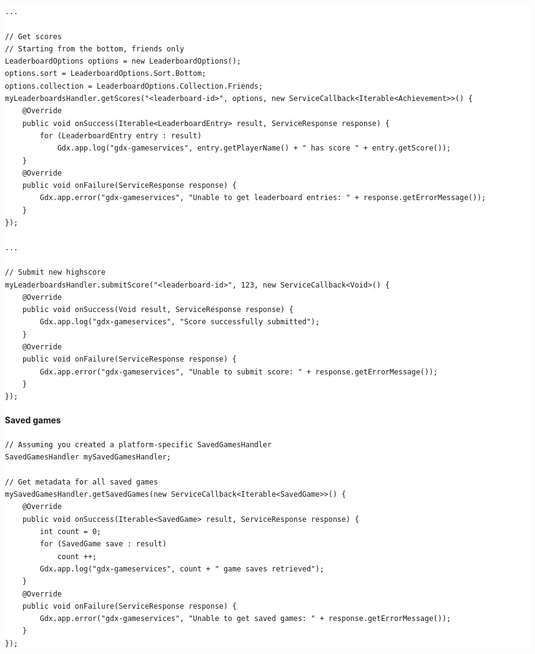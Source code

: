     ...

    // Get scores
    // Starting from the bottom, friends only
    LeaderboardOptions options = new LeaderboardOptions();
    options.sort = LeaderboardOptions.Sort.Bottom;
    options.collection = LeaderboardOptions.Collection.Friends;
    myLeaderboardsHandler.getScores("<leaderboard-id>", options, new ServiceCallback<Iterable<Achievement>>() {
        @Override
        public void onSuccess(Iterable<LeaderboardEntry> result, ServiceResponse response) {
            for (LeaderboardEntry entry : result)
                Gdx.app.log("gdx-gameservices", entry.getPlayerName() + " has score " + entry.getScore());
        }
        @Override
        public void onFailure(ServiceResponse response) {
            Gdx.app.error("gdx-gameservices", "Unable to get leaderboard entries: " + response.getErrorMessage());
        }
    });

    ...

    // Submit new highscore
    myLeaderboardsHandler.submitScore("<leaderboard-id>", 123, new ServiceCallback<Void>() {
        @Override
        public void onSuccess(Void result, ServiceResponse response) {
            Gdx.app.log("gdx-gameservices", "Score successfully submitted");
        }
        @Override
        public void onFailure(ServiceResponse response) {
            Gdx.app.error("gdx-gameservices", "Unable to submit score: " + response.getErrorMessage());
        }
    });

#### Saved games

    // Assuming you created a platform-specific SavedGamesHandler
    SavedGamesHandler mySavedGamesHandler;

    // Get metadata for all saved games
    mySavedGamesHandler.getSavedGames(new ServiceCallback<Iterable<SavedGame>>() {
        @Override
        public void onSuccess(Iterable<SavedGame> result, ServiceResponse response) {
            int count = 0;
            for (SavedGame save : result)
                count ++;
            Gdx.app.log("gdx-gameservices", count + " game saves retrieved");
        }
        @Override
        public void onFailure(ServiceResponse response) {
            Gdx.app.error("gdx-gameservices", "Unable to get saved games: " + response.getErrorMessage());
        }
    });
